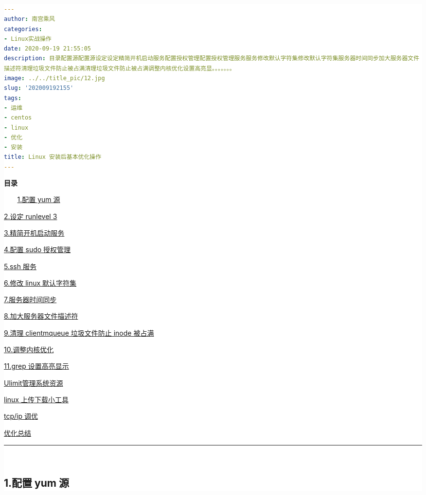 ```yaml
---
author: 南宫乘风
categories:
- Linux实战操作
date: 2020-09-19 21:55:05
description: 目录配置源配置源设定设定精简开机启动服务配置授权管理配置授权管理服务服务修改默认字符集修改默认字符集服务器时间同步加大服务器文件描述符清理垃圾文件防止被占满清理垃圾文件防止被占满调整内核优化设置高亮显。。。。。。。
image: ../../title_pic/12.jpg
slug: '202009192155'
tags:
- 运维
- centos
- linux
- 优化
- 安装
title: Linux 安装后基本优化操作
---
```




**目录**

       [1.配置 yum 源](<#1.配置 yum 源>)

[2.设定 runlevel 3](<#2.设定 runlevel 3>)

[3.精简开机启动服务](#3.%E7%B2%BE%E7%AE%80%E5%BC%80%E6%9C%BA%E5%90%AF%E5%8A%A8%E6%9C%8D%E5%8A%A1)

[4.配置 sudo 授权管理](<#4.配置 sudo 授权管理>)

[5.ssh 服务](<#5.ssh 服务>)

[6.修改 linux 默认字符集](<#6.修改 linux 默认字符集>)

[7.服务器时间同步](#7.%E6%9C%8D%E5%8A%A1%E5%99%A8%E6%97%B6%E9%97%B4%E5%90%8C%E6%AD%A5)

[8.加大服务器文件描述符](#8.%E5%8A%A0%E5%A4%A7%E6%9C%8D%E5%8A%A1%E5%99%A8%E6%96%87%E4%BB%B6%E6%8F%8F%E8%BF%B0%E7%AC%A6)

[9.清理 clientmqueue 垃圾文件防止 inode 被占满](<#9.清理 clientmqueue 垃圾文件防止 inode 被占满>)

[10.调整内核优化](#10.%E8%B0%83%E6%95%B4%E5%86%85%E6%A0%B8%E4%BC%98%E5%8C%96)

[11.grep 设置高亮显示](<#11.grep 设置高亮显示>)

[Ulimit管理系统资源](#Ulimit%E7%AE%A1%E7%90%86%E7%B3%BB%E7%BB%9F%E8%B5%84%E6%BA%90)

[linux 上传下载小工具](<#linux 上传下载小工具>)

[tcp/ip 调优](<#tcp/ip 调优>)

[优化总结](#%E4%BC%98%E5%8C%96%E6%80%BB%E7%BB%93)

---
 

## 1.配置 yum 源
